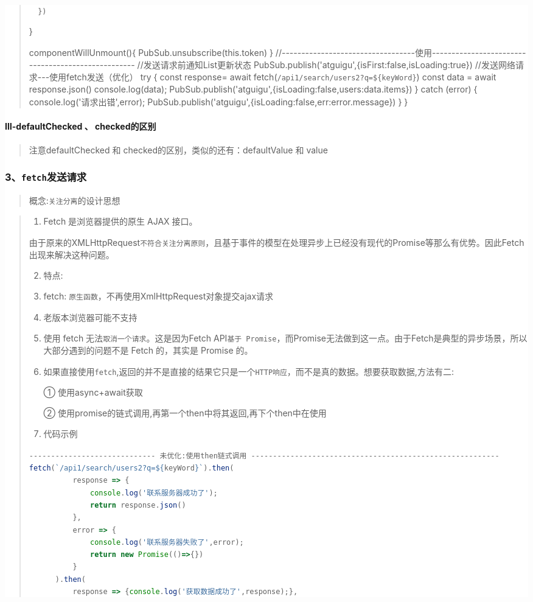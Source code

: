 > 		})
> 	}
> 
> 	componentWillUnmount(){
> 		PubSub.unsubscribe(this.token)
> 	}
> //----------------------------------使用---------------------------------------------------
> 		//发送请求前通知List更新状态
> 		PubSub.publish('atguigu',{isFirst:false,isLoading:true})
> 		//发送网络请求---使用fetch发送（优化）
> 		try {
> 			const response= await fetch(`/api1/search/users2?q=${keyWord}`)
> 			const data = await response.json()
> 			console.log(data);
> 			PubSub.publish('atguigu',{isLoading:false,users:data.items})
> 		} catch (error) {
> 			console.log('请求出错',error);
> 			PubSub.publish('atguigu',{isLoading:false,err:error.message})
> 		}
> 	}
> ```

#### Ⅲ-defaultChecked 、 checked的区别

>注意defaultChecked 和 checked的区别，类似的还有：defaultValue 和 value

### 3、`fetch`发送请求

> 概念:`关注分离`的设计思想

>1. Fetch 是浏览器提供的原生 AJAX 接口。
>
>  由于原来的XMLHttpRequest`不符合关注分离原则`，且基于事件的模型在处理异步上已经没有现代的Promise等那么有优势。因此Fetch出现来解决这种问题。
>
>2. 特点:
>
>   1. fetch: `原生函数`，不再使用XmlHttpRequest对象提交ajax请求
>
>   2. 老版本浏览器可能不支持
>
>   3. 使用 fetch 无法`取消一个请求`。这是因为Fetch API`基于 Promise`，而Promise无法做到这一点。由于Fetch是典型的异步场景，所以大部分遇到的问题不是 Fetch 的，其实是 Promise 的。
>
>   4. 如果直接使用`fetch`,返回的并不是直接的结果它只是一个`HTTP响应`，而不是真的数据。想要获取数据,方法有二:
>
>      ① 使用async+await获取
>
>      ② 使用promise的链式调用,再第一个then中将其返回,再下个then中在使用
>
>3. 代码示例
>
>```js
>----------------------------- 未优化:使用then链式调用 ---------------------------------------------------------
>fetch(`/api1/search/users2?q=${keyWord}`).then(
>			response => {
>				console.log('联系服务器成功了');
>				return response.json()
>			},
>			error => {
>				console.log('联系服务器失败了',error);
>				return new Promise(()=>{})
>			}
>		).then(
>			response => {console.log('获取数据成功了',response);},
